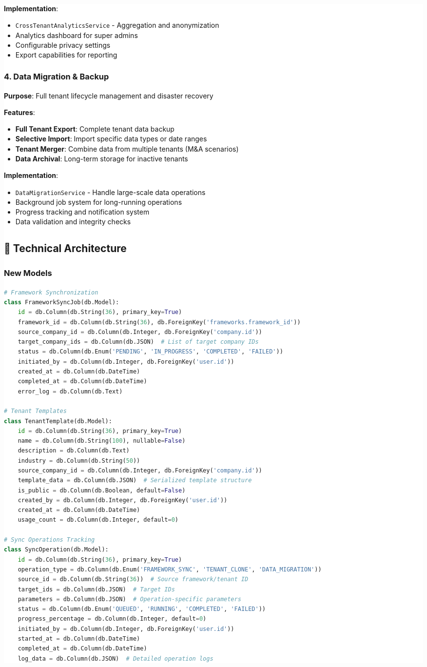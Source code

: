 **Implementation**:
- `CrossTenantAnalyticsService` - Aggregation and anonymization
- Analytics dashboard for super admins
- Configurable privacy settings
- Export capabilities for reporting

### 4. Data Migration & Backup
**Purpose**: Full tenant lifecycle management and disaster recovery

**Features**:
- **Full Tenant Export**: Complete tenant data backup
- **Selective Import**: Import specific data types or date ranges
- **Tenant Merger**: Combine data from multiple tenants (M&A scenarios)
- **Data Archival**: Long-term storage for inactive tenants

**Implementation**:
- `DataMigrationService` - Handle large-scale data operations
- Background job system for long-running operations
- Progress tracking and notification system
- Data validation and integrity checks

## 🔧 Technical Architecture

### New Models

```python
# Framework Synchronization
class FrameworkSyncJob(db.Model):
    id = db.Column(db.String(36), primary_key=True)
    framework_id = db.Column(db.String(36), db.ForeignKey('frameworks.framework_id'))
    source_company_id = db.Column(db.Integer, db.ForeignKey('company.id'))
    target_company_ids = db.Column(db.JSON)  # List of target company IDs
    status = db.Column(db.Enum('PENDING', 'IN_PROGRESS', 'COMPLETED', 'FAILED'))
    initiated_by = db.Column(db.Integer, db.ForeignKey('user.id'))
    created_at = db.Column(db.DateTime)
    completed_at = db.Column(db.DateTime)
    error_log = db.Column(db.Text)

# Tenant Templates
class TenantTemplate(db.Model):
    id = db.Column(db.String(36), primary_key=True)
    name = db.Column(db.String(100), nullable=False)
    description = db.Column(db.Text)
    industry = db.Column(db.String(50))
    source_company_id = db.Column(db.Integer, db.ForeignKey('company.id'))
    template_data = db.Column(db.JSON)  # Serialized template structure
    is_public = db.Column(db.Boolean, default=False)
    created_by = db.Column(db.Integer, db.ForeignKey('user.id'))
    created_at = db.Column(db.DateTime)
    usage_count = db.Column(db.Integer, default=0)

# Sync Operations Tracking
class SyncOperation(db.Model):
    id = db.Column(db.String(36), primary_key=True)
    operation_type = db.Column(db.Enum('FRAMEWORK_SYNC', 'TENANT_CLONE', 'DATA_MIGRATION'))
    source_id = db.Column(db.String(36))  # Source framework/tenant ID
    target_ids = db.Column(db.JSON)  # Target IDs
    parameters = db.Column(db.JSON)  # Operation-specific parameters
    status = db.Column(db.Enum('QUEUED', 'RUNNING', 'COMPLETED', 'FAILED'))
    progress_percentage = db.Column(db.Integer, default=0)
    initiated_by = db.Column(db.Integer, db.ForeignKey('user.id'))
    started_at = db.Column(db.DateTime)
    completed_at = db.Column(db.DateTime)
    log_data = db.Column(db.JSON)  # Detailed operation logs
```